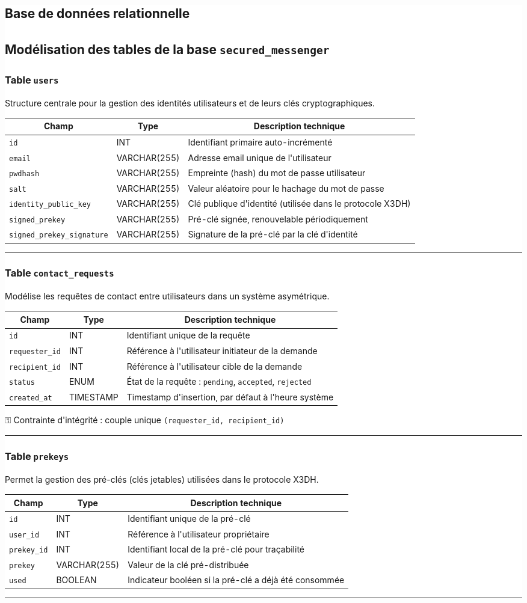 ## Base de données relationnelle

## Modélisation des tables de la base `secured_messenger`

### Table `users`
Structure centrale pour la gestion des identités utilisateurs et de leurs clés cryptographiques.

| Champ                  | Type           | Description technique                                                   |
|------------------------|----------------|-------------------------------------------------------------------------|
| `id`                   | INT            | Identifiant primaire auto-incrémenté                                    |
| `email`                | VARCHAR(255)   | Adresse email unique de l'utilisateur                                  |
| `pwdhash`              | VARCHAR(255)   | Empreinte (hash) du mot de passe utilisateur                           |
| `salt`                 | VARCHAR(255)   | Valeur aléatoire pour le hachage du mot de passe                      |
| `identity_public_key`  | VARCHAR(255)   | Clé publique d'identité (utilisée dans le protocole X3DH)            |
| `signed_prekey`        | VARCHAR(255)   | Pré-clé signée, renouvelable périodiquement                       |
| `signed_prekey_signature` | VARCHAR(255) | Signature de la pré-clé par la clé d'identité                       |

---

### Table `contact_requests`
Modélise les requêtes de contact entre utilisateurs dans un système asymétrique.

| Champ         | Type       | Description technique                                               |
|---------------|------------|---------------------------------------------------------------------|
| `id`          | INT        | Identifiant unique de la requête                                   |
| `requester_id`| INT        | Référence à l'utilisateur initiateur de la demande                |
| `recipient_id`| INT        | Référence à l'utilisateur cible de la demande                    |
| `status`      | ENUM       | État de la requête : `pending`, `accepted`, `rejected`              |
| `created_at`  | TIMESTAMP  | Timestamp d'insertion, par défaut à l'heure système               |

⚿ Contrainte d'intégrité : couple unique `(requester_id, recipient_id)`

---

### Table `prekeys`
Permet la gestion des pré-clés (clés jetables) utilisées dans le protocole X3DH.

| Champ       | Type          | Description technique                                      |
|-------------|---------------|------------------------------------------------------------|
| `id`        | INT           | Identifiant unique de la pré-clé                          |
| `user_id`   | INT           | Référence à l'utilisateur propriétaire                   |
| `prekey_id` | INT           | Identifiant local de la pré-clé pour traçabilité            |
| `prekey`    | VARCHAR(255)  | Valeur de la clé pré-distribuée                             |
| `used`      | BOOLEAN       | Indicateur booléen si la pré-clé a déjà été consommée      |

---